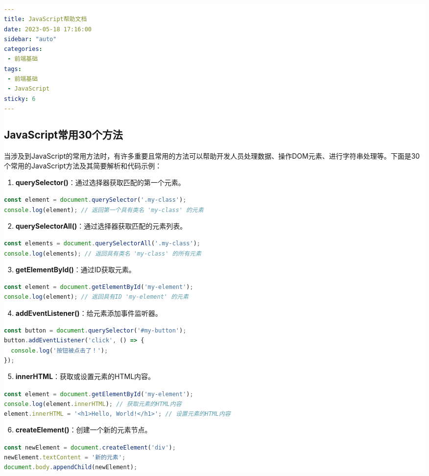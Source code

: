 ```yaml
---
title: JavaScript帮助文档
date: 2023-05-18 17:16:00
sidebar: "auto"
categories:
 - 前端基础
tags:
 - 前端基础
 - JavaScript
sticky: 6
---
```


## JavaScript常用30个方法
当涉及到JavaScript的常用方法时，有许多重要且常用的方法可以帮助开发人员处理数据、操作DOM元素、进行字符串处理等。下面是30个常用的JavaScript方法及其简要解析和代码示例：

1. **querySelector()**：通过选择器获取匹配的第一个元素。

```javascript
const element = document.querySelector('.my-class');
console.log(element); // 返回第一个具有类名 'my-class' 的元素
```

2. **querySelectorAll()**：通过选择器获取匹配的元素列表。

```javascript
const elements = document.querySelectorAll('.my-class');
console.log(elements); // 返回具有类名 'my-class' 的所有元素
```

3. **getElementById()**：通过ID获取元素。

```javascript
const element = document.getElementById('my-element');
console.log(element); // 返回具有ID 'my-element' 的元素
```

4. **addEventListener()**：给元素添加事件监听器。

```javascript
const button = document.querySelector('#my-button');
button.addEventListener('click', () => {
  console.log('按钮被点击了！');
});
```

5. **innerHTML**：获取或设置元素的HTML内容。

```javascript
const element = document.getElementById('my-element');
console.log(element.innerHTML); // 获取元素的HTML内容
element.innerHTML = '<h1>Hello, World!</h1>'; // 设置元素的HTML内容
```

6. **createElement()**：创建一个新的元素节点。

```javascript
const newElement = document.createElement('div');
newElement.textContent = '新的元素';
document.body.appendChild(newElement);
```
